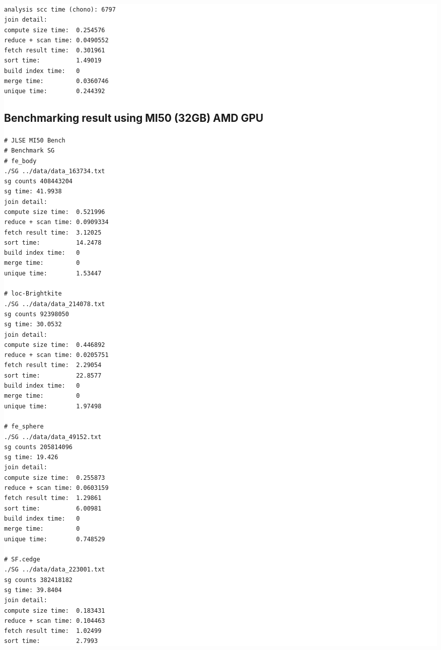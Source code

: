 ```shell
analysis scc time (chono): 6797
join detail: 
compute size time:  0.254576
reduce + scan time: 0.0490552
fetch result time:  0.301961
sort time:          1.49019
build index time:   0
merge time:         0.0360746
unique time:        0.244392
```
## Benchmarking result using MI50 (32GB) AMD GPU
```shell
# JLSE MI50 Bench
# Benchmark SG
# fe_body
./SG ../data/data_163734.txt
sg counts 408443204
sg time: 41.9938
join detail:
compute size time:  0.521996
reduce + scan time: 0.0909334
fetch result time:  3.12025
sort time:          14.2478
build index time:   0
merge time:         0
unique time:        1.53447

# loc-Brightkite
./SG ../data/data_214078.txt
sg counts 92398050
sg time: 30.0532
join detail:
compute size time:  0.446892
reduce + scan time: 0.0205751
fetch result time:  2.29054
sort time:          22.8577
build index time:   0
merge time:         0
unique time:        1.97498

# fe_sphere
./SG ../data/data_49152.txt
sg counts 205814096
sg time: 19.426
join detail:
compute size time:  0.255873
reduce + scan time: 0.0603159
fetch result time:  1.29861
sort time:          6.00981
build index time:   0
merge time:         0
unique time:        0.748529

# SF.cedge
./SG ../data/data_223001.txt
sg counts 382418182
sg time: 39.8404
join detail:
compute size time:  0.183431
reduce + scan time: 0.104463
fetch result time:  1.02499
sort time:          2.7993
```